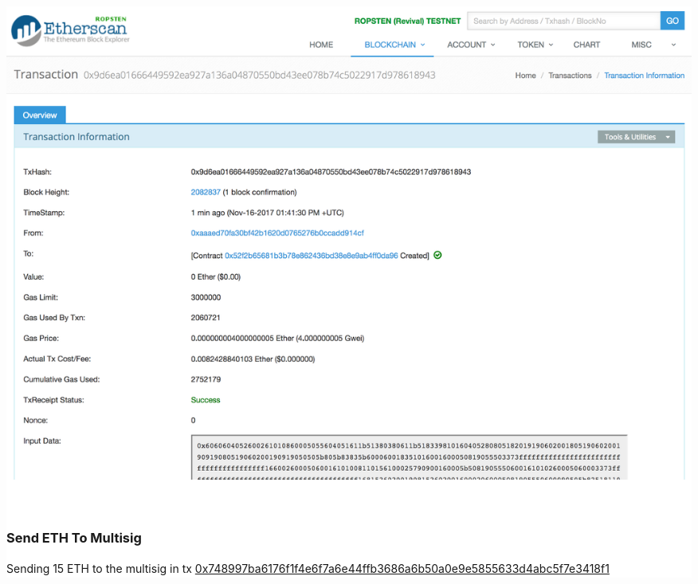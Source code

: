 ![](images/SetupMultisigWith3Owners-EtherScan-20171110-005127.png)

<br />

### Send ETH To Multisig

Sending 15 ETH to the multisig in tx [0x748997ba6176f1f4e6f7a6e44ffb3686a6b50a0e9e5855633d4abc5f7e3418f1](https://ropsten.etherscan.io/tx/0x748997ba6176f1f4e6f7a6e44ffb3686a6b50a0e9e5855633d4abc5f7e3418f1)
